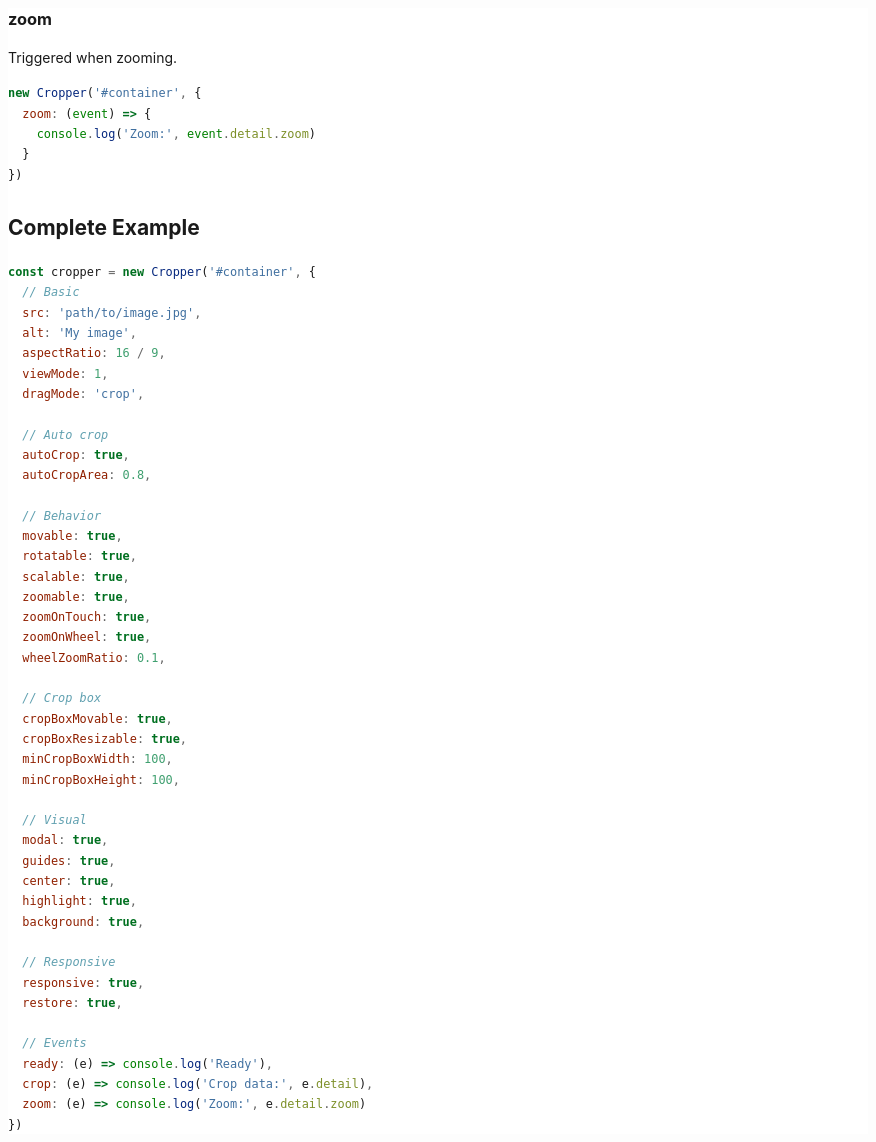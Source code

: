 
### zoom

Triggered when zooming.

```javascript
new Cropper('#container', {
  zoom: (event) => {
    console.log('Zoom:', event.detail.zoom)
  }
})
```

## Complete Example

```javascript
const cropper = new Cropper('#container', {
  // Basic
  src: 'path/to/image.jpg',
  alt: 'My image',
  aspectRatio: 16 / 9,
  viewMode: 1,
  dragMode: 'crop',

  // Auto crop
  autoCrop: true,
  autoCropArea: 0.8,

  // Behavior
  movable: true,
  rotatable: true,
  scalable: true,
  zoomable: true,
  zoomOnTouch: true,
  zoomOnWheel: true,
  wheelZoomRatio: 0.1,

  // Crop box
  cropBoxMovable: true,
  cropBoxResizable: true,
  minCropBoxWidth: 100,
  minCropBoxHeight: 100,

  // Visual
  modal: true,
  guides: true,
  center: true,
  highlight: true,
  background: true,

  // Responsive
  responsive: true,
  restore: true,

  // Events
  ready: (e) => console.log('Ready'),
  crop: (e) => console.log('Crop data:', e.detail),
  zoom: (e) => console.log('Zoom:', e.detail.zoom)
})
```
